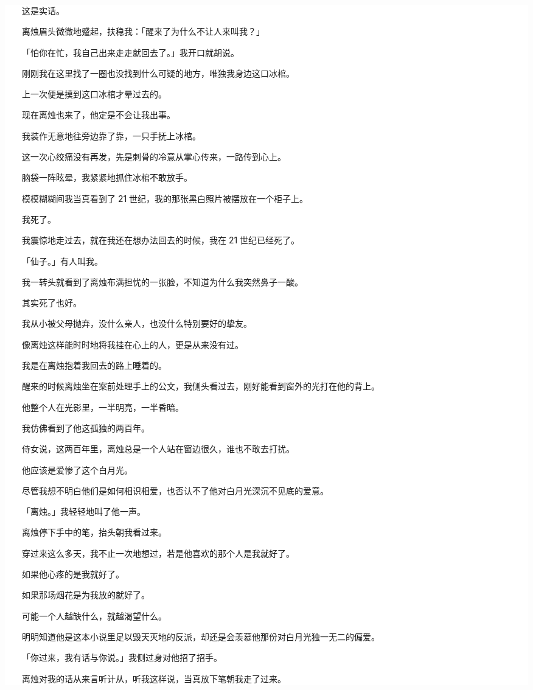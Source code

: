 &emsp;&emsp;这是实话。  
  
&emsp;&emsp;离烛眉头微微地蹙起，扶稳我：「醒来了为什么不让人来叫我？」  
  
&emsp;&emsp;「怕你在忙，我自己出来走走就回去了。」我开口就胡说。  
  
&emsp;&emsp;刚刚我在这里找了一圈也没找到什么可疑的地方，唯独我身边这口冰棺。  
  
&emsp;&emsp;上一次便是摸到这口冰棺才晕过去的。  
  
&emsp;&emsp;现在离烛也来了，他定是不会让我出事。  
  
&emsp;&emsp;我装作无意地往旁边靠了靠，一只手抚上冰棺。  
  
&emsp;&emsp;这一次心绞痛没有再发，先是刺骨的冷意从掌心传来，一路传到心上。  
  
&emsp;&emsp;脑袋一阵眩晕，我紧紧地抓住冰棺不敢放手。  
  
&emsp;&emsp;模模糊糊间我当真看到了 21 世纪，我的那张黑白照片被摆放在一个柜子上。  
  
&emsp;&emsp;我死了。  
  
&emsp;&emsp;我震惊地走过去，就在我还在想办法回去的时候，我在 21 世纪已经死了。  
  
&emsp;&emsp;「仙子。」有人叫我。  
  
&emsp;&emsp;我一转头就看到了离烛布满担忧的一张脸，不知道为什么我突然鼻子一酸。  
  
&emsp;&emsp;其实死了也好。  
  
&emsp;&emsp;我从小被父母抛弃，没什么亲人，也没什么特别要好的挚友。  
  
&emsp;&emsp;像离烛这样能时时地将我挂在心上的人，更是从来没有过。  
  
&emsp;&emsp;我是在离烛抱着我回去的路上睡着的。  
  
&emsp;&emsp;醒来的时候离烛坐在案前处理手上的公文，我侧头看过去，刚好能看到窗外的光打在他的背上。  
  
&emsp;&emsp;他整个人在光影里，一半明亮，一半昏暗。  
  
&emsp;&emsp;我仿佛看到了他这孤独的两百年。  
  
&emsp;&emsp;侍女说，这两百年里，离烛总是一个人站在窗边很久，谁也不敢去打扰。  
  
&emsp;&emsp;他应该是爱惨了这个白月光。  
  
&emsp;&emsp;尽管我想不明白他们是如何相识相爱，也否认不了他对白月光深沉不见底的爱意。  
  
&emsp;&emsp;「离烛。」我轻轻地叫了他一声。  
  
&emsp;&emsp;离烛停下手中的笔，抬头朝我看过来。  
  
&emsp;&emsp;穿过来这么多天，我不止一次地想过，若是他喜欢的那个人是我就好了。  
  
&emsp;&emsp;如果他心疼的是我就好了。  
  
&emsp;&emsp;如果那场烟花是为我放的就好了。  
  
&emsp;&emsp;可能一个人越缺什么，就越渴望什么。  
  
&emsp;&emsp;明明知道他是这本小说里足以毁天灭地的反派，却还是会羡慕他那份对白月光独一无二的偏爱。  
  
&emsp;&emsp;「你过来，我有话与你说。」我侧过身对他招了招手。  
  
&emsp;&emsp;离烛对我的话从来言听计从，听我这样说，当真放下笔朝我走了过来。  
  